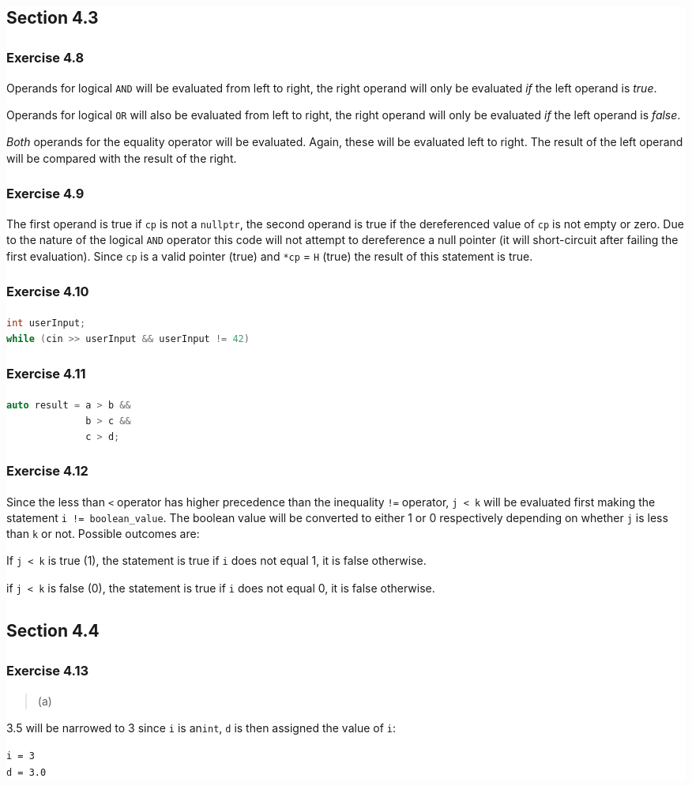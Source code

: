 <a name="Section_4.3">Section 4.3</a>
---
### Exercise 4.8

Operands for logical `AND` will be evaluated from left to right, the right operand will only be evaluated *if* the left operand is *true*.

Operands for logical `OR` will also be evaluated from left to right, the right operand will only be evaluated *if* the left operand is *false*.

*Both* operands for the equality operator will be evaluated. Again, these will be evaluated left to right. The result of the left operand will be compared with the result of the right.

### Exercise 4.9

The first operand is true if `cp` is not a `nullptr`, the second operand is true if the dereferenced value of `cp` is not empty or zero. Due to the nature of the logical `AND` operator this code will not attempt to dereference a null pointer (it will short-circuit after failing the first evaluation).
Since `cp` is a valid pointer (true) and `*cp` = `H` (true) the result of this statement is true.

### Exercise 4.10

```cpp
int userInput;
while (cin >> userInput && userInput != 42)
```

### Exercise 4.11

```cpp
auto result = a > b &&
              b > c &&
              c > d;
```

### Exercise 4.12

Since the less than `<` operator has higher precedence than the inequality `!=` operator, `j < k` will be evaluated first making the statement `i != boolean_value`. The boolean value will be converted to either 1 or 0 respectively depending on whether `j` is less than `k` or not.
Possible outcomes are:

If `j < k` is true (1), the statement is true if `i` does not equal 1, it is false otherwise.

if `j < k` is false (0), the statement is true if `i` does not equal 0, it is false otherwise.

<a name="Section_4.4">Section 4.4</a>
---
### Exercise 4.13

> (a)

3.5 will be narrowed to 3 since `i` is an`int`, `d` is then assigned the value of `i`:
```
i = 3
d = 3.0
```
